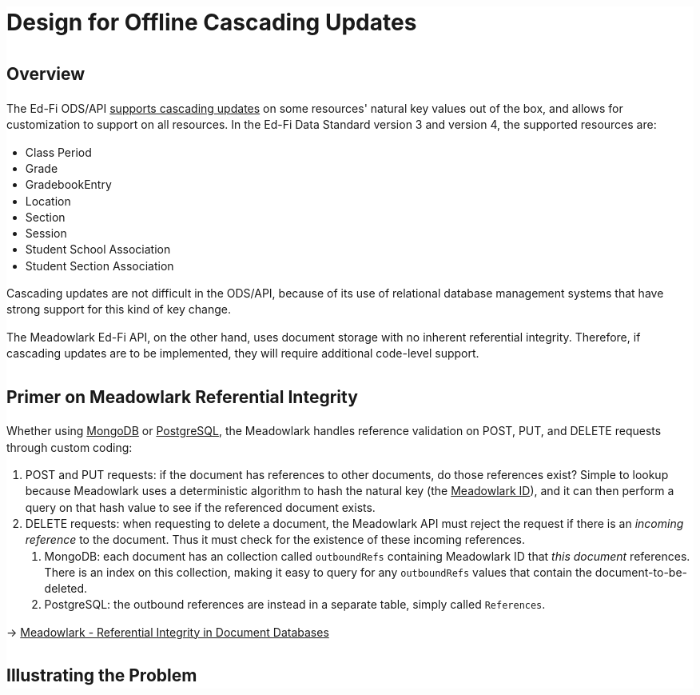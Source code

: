# Design for Offline Cascading Updates

## Overview

The Ed-Fi ODS/API [supports cascading
updates](https://techdocs.ed-fi.org/x/jgigBw) on
some resources' natural key values out of the box, and allows for customization
to support on all resources. In the Ed-Fi Data Standard version 3 and version 4,
the supported resources are:

* Class Period
* Grade
* GradebookEntry
* Location
* Section
* Session
* Student School Association
* Student Section Association

Cascading updates are not difficult in the ODS/API, because of its use of
relational database management systems that have strong support for this kind of
key change.

The Meadowlark Ed-Fi API, on the other hand, uses document storage with no
inherent referential integrity. Therefore, if cascading updates are to be
implemented, they will require additional code-level support.

## Primer on Meadowlark Referential Integrity

Whether using [MongoDB](https://techdocs.ed-fi.org/x/yARqBw) or
[PostgreSQL](https://techdocs.ed-fi.org/x/ygRqBw), the Meadowlark handles
reference validation on POST, PUT, and DELETE requests through custom coding:

1. POST and PUT requests: if the document has references to other documents, do
   those references exist? Simple to lookup because Meadowlark uses a
   deterministic algorithm to hash the natural key (the [Meadowlark
   ID](https://techdocs.ed-fi.org/x/SwqgBw)), and it can then perform a query on
   that hash value to see if the referenced document exists.
2. DELETE requests: when requesting to delete a document, the Meadowlark API
   must reject the request if there is an _incoming reference_ to the document.
   Thus it must check for the existence of these incoming references.
    1. MongoDB: each document has an collection called `outboundRefs` containing
       Meadowlark ID that _this document_ references. There is an index on this
       collection, making it easy to query for any `outboundRefs` values that
       contain the document-to-be-deleted.
    2. PostgreSQL: the outbound references are instead in a separate table,
       simply called `References`.

→ [Meadowlark - Referential Integrity in Document
Databases](https://techdocs.ed-fi.org/x/SwqgBw)

## Illustrating the Problem
